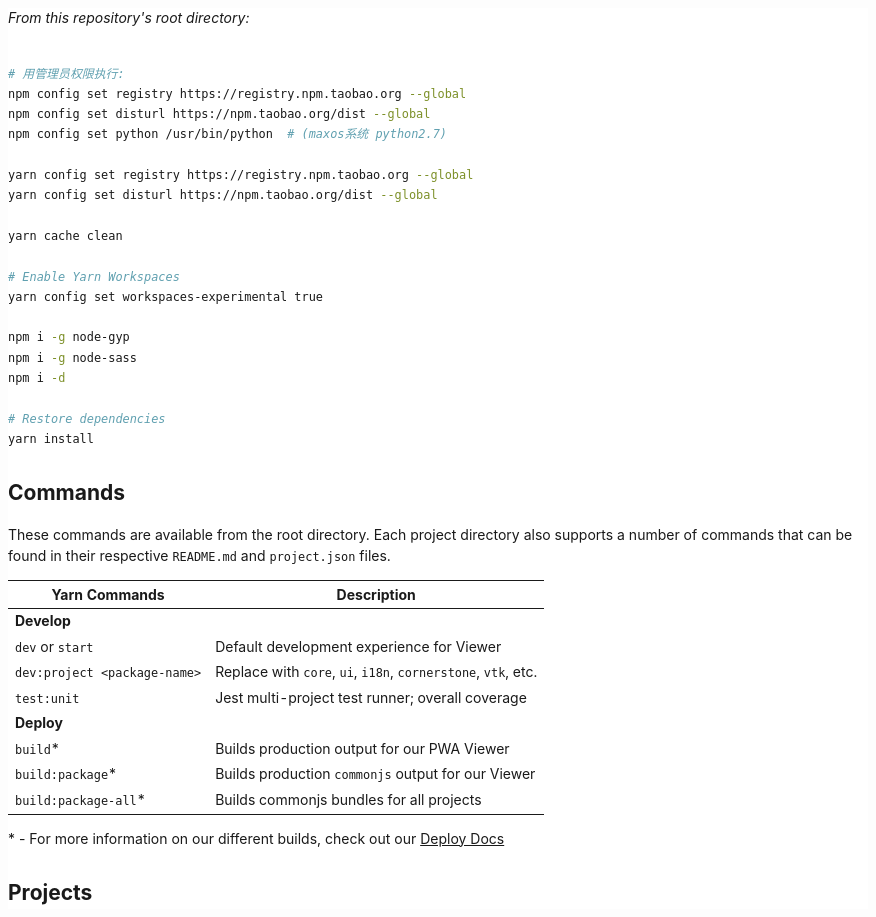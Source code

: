_From this repository's root directory:_

```bash

# 用管理员权限执行:
npm config set registry https://registry.npm.taobao.org --global
npm config set disturl https://npm.taobao.org/dist --global
npm config set python /usr/bin/python  # (maxos系统 python2.7)

yarn config set registry https://registry.npm.taobao.org --global
yarn config set disturl https://npm.taobao.org/dist --global
 
yarn cache clean

# Enable Yarn Workspaces
yarn config set workspaces-experimental true

npm i -g node-gyp 
npm i -g node-sass 
npm i -d 

# Restore dependencies
yarn install
```

## Commands

These commands are available from the root directory. Each project directory
also supports a number of commands that can be found in their respective
`README.md` and `project.json` files.

| Yarn Commands                | Description                                                   |
| ---------------------------- | ------------------------------------------------------------- |
| **Develop**                  |                                                               |
| `dev` or `start`             | Default development experience for Viewer                     |
| `dev:project <package-name>` | Replace with `core`, `ui`, `i18n`, `cornerstone`, `vtk`, etc. |
| `test:unit`                  | Jest multi-project test runner; overall coverage              |
| **Deploy**                   |                                                               |
| `build`\*                    | Builds production output for our PWA Viewer                   |
| `build:package`\*            | Builds production `commonjs` output for our Viewer            |
| `build:package-all`\*        | Builds commonjs bundles for all projects                      |

\* - For more information on our different builds, check out our [Deploy
Docs][deployment-docs]

## Projects


[lerna-image]: https://img.shields.io/badge/maintained%20with-lerna-cc00ff.svg
[lerna-url]: https://lerna.js.org/
[netlify-image]: https://api.netlify.com/api/v1/badges/32708787-c9b0-4634-b50f-7ca41952da77/deploy-status
[netlify-url]: https://app.netlify.com/sites/ohif-dev/deploys
[all-contributors-image]: https://img.shields.io/badge/all_contributors-0-orange.svg?style=flat-square
[circleci-image]: https://circleci.com/gh/OHIF/Viewers.svg?style=svg
[circleci-url]: https://circleci.com/gh/OHIF/Viewers
[codecov-image]: https://codecov.io/gh/OHIF/Viewers/branch/master/graph/badge.svg
[codecov-url]: https://codecov.io/gh/OHIF/Viewers/branch/master
[prettier-image]: https://img.shields.io/badge/code_style-prettier-ff69b4.svg?style=flat-square
[prettier-url]: https://github.com/prettier/prettier
[semantic-image]: https://img.shields.io/badge/%20%20%F0%9F%93%A6%F0%9F%9A%80-semantic--release-e10079.svg
[semantic-url]: https://github.com/semantic-release/semantic-release
[npm-url]: https://npmjs.org/package/@ohif/viewer
[npm-downloads-image]: https://img.shields.io/npm/dm/@ohif/viewer.svg?style=flat-square
[npm-version-image]: https://img.shields.io/npm/v/@ohif/viewer.svg?style=flat-square
[docker-pulls-img]: https://img.shields.io/docker/pulls/ohif/viewer.svg?style=flat-square
[docker-image-url]: https://hub.docker.com/r/ohif/viewer
[license-image]: https://img.shields.io/badge/license-MIT-blue.svg?style=flat-square
[license-url]: LICENSE
[percy-image]: https://percy.io/static/images/percy-badge.svg
[percy-url]: https://percy.io/Open-Health-Imaging-Foundation/OHIF-Viewer
[monorepo]: https://en.wikipedia.org/wiki/Monorepo
[how-to-fork]: https://help.github.com/en/articles/fork-a-repo
[how-to-clone]: https://help.github.com/en/articles/fork-a-repo#step-2-create-a-local-clone-of-your-fork
[ohif-architecture]: https://docs.ohif.org/architecture/index.html
[ohif-extensions]: https://docs.ohif.org/architecture/index.html
[deployment-docs]: https://docs.ohif.org/deployment/
[react-url]: https://reactjs.org/
[pwa-url]: https://developers.google.com/web/progressive-web-apps/
[ohif-viewer-url]: https://www.npmjs.com/package/@ohif/viewer
[configuration-url]: https://docs.ohif.org/configuring/
[extensions-url]: https://docs.ohif.org/extensions/
[platform-core]: platform/core/README.md
[core-npm]: https://www.npmjs.com/package/@ohif/core
[platform-i18n]: platform/i18n/README.md
[i18n-npm]: https://www.npmjs.com/package/@ohif/i18n
[platform-ui]: platform/ui/README.md
[ui-npm]: https://www.npmjs.com/package/@ohif/ui
[platform-viewer]: platform/viewer/README.md
[viewer-npm]: https://www.npmjs.com/package/@ohif/viewer
[extension-cornerstone]: extensions/cornerstone/README.md
[cornerstone-npm]: https://www.npmjs.com/package/@ohif/extension-cornerstone
[extension-dicom-html]: extensions/dicom-html/README.md
[html-npm]: https://www.npmjs.com/package/@ohif/extension-dicom-html
[extension-dicom-microscopy]: extensions/dicom-microscopy/README.md
[microscopy-npm]: https://www.npmjs.com/package/@ohif/extension-dicom-microscopy
[extension-dicom-pdf]: extensions/dicom-pdf/README.md
[pdf-npm]: https://www.npmjs.com/package/@ohif/extension-dicom-pdf
[extension-vtk]: extensions/vtk/README.md
[vtk-npm]: https://www.npmjs.com/package/@ohif/extension-vtk